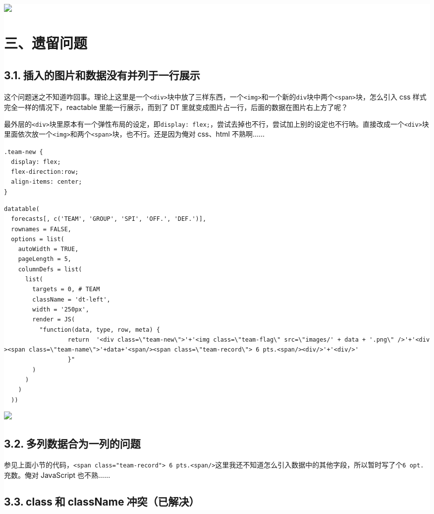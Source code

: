 ![](https://yuanfan.vercel.app/images/2022/2022-07-25-4.jpg)

# 三、遗留问题

## 3.1. 插入的图片和数据没有并列于一行展示

这个问题迷之不知道咋回事。理论上这里是一个`<div>`块中放了三样东西，一个`<img>`和一个新的`div`块中两个`<span>`块，怎么引入 css 样式完全一样的情况下，reactable 里能一行展示，而到了 DT 里就变成图片占一行，后面的数据在图片右上方了呢？

最外层的`<div>`块里原本有一个弹性布局的设定，即`display: flex;`，尝试去掉也不行，尝试加上别的设定也不行呐。直接改成一个`<div>`块里面依次放一个`<img>`和两个`<span>`块，也不行。还是因为俺对 css、html 不熟啊……

```{css}
.team-new {
  display: flex;
  flex-direction:row;
  align-items: center;
}
```

```{r}
datatable(
  forecasts[, c('TEAM', 'GROUP', 'SPI', 'OFF.', 'DEF.')],
  rownames = FALSE,
  options = list(
    autoWidth = TRUE,
    pageLength = 5,
    columnDefs = list(
      list(
        targets = 0, # TEAM
        className = 'dt-left',
        width = '250px',
        render = JS(
          "function(data, type, row, meta) {
                  return  '<div class=\"team-new\">'+'<img class=\"team-flag\" src=\"images/' + data + '.png\" />'+'<div><span class=\"team-name\">'+data+'<span/><span class=\"team-record\"> 6 pts.<span/><div/>'+'<div/>'
                  }"
        )
      )
    )
  ))
```

![](https://yuanfan.vercel.app/images/2022/2022-07-25-5.jpg)

## 3.2. 多列数据合为一列的问题

参见上面小节的代码，`<span class="team-record"> 6 pts.<span/>`这里我还不知道怎么引入数据中的其他字段，所以暂时写了个`6 opt.`充数。俺对 JavaScript 也不熟……

## 3.3. class 和 className 冲突（已解决）
